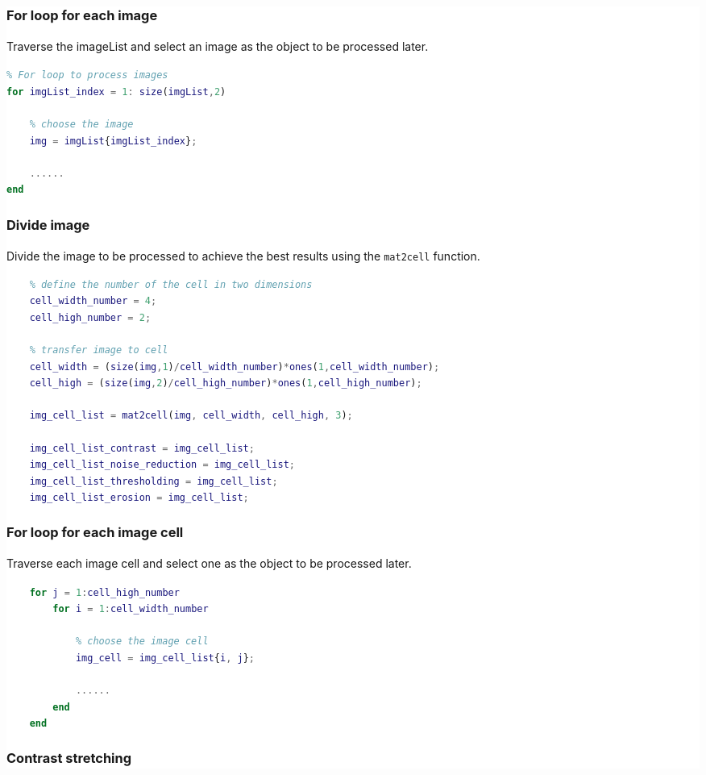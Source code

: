 ### For loop for each image

Traverse the imageList and select an image as the object to be processed later.

```matlab
% For loop to process images
for imgList_index = 1: size(imgList,2)
    
    % choose the image
    img = imgList{imgList_index};
    
    ......
end
```

### Divide image

Divide the image to be processed to achieve the best results using the `mat2cell` function.

```matlab
	% define the number of the cell in two dimensions
    cell_width_number = 4;
    cell_high_number = 2;
    
    % transfer image to cell
    cell_width = (size(img,1)/cell_width_number)*ones(1,cell_width_number);
    cell_high = (size(img,2)/cell_high_number)*ones(1,cell_high_number);
    
    img_cell_list = mat2cell(img, cell_width, cell_high, 3);
    
    img_cell_list_contrast = img_cell_list;
    img_cell_list_noise_reduction = img_cell_list;
    img_cell_list_thresholding = img_cell_list;
    img_cell_list_erosion = img_cell_list;
```

### For loop for each image cell

Traverse each image cell and select one as the object to be processed later.

```matlab
	for j = 1:cell_high_number
        for i = 1:cell_width_number
            
            % choose the image cell
            img_cell = img_cell_list{i, j};
            
            ......
        end
    end
```

### Contrast stretching
